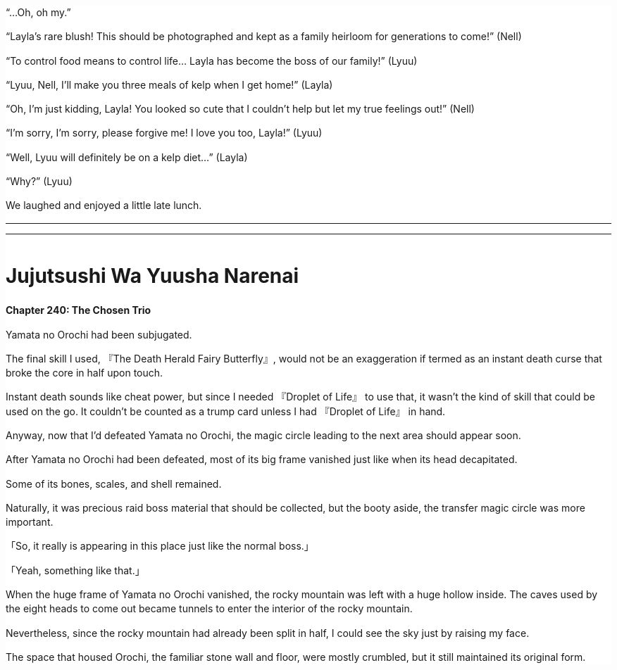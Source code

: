 “…Oh, oh my.”

“Layla’s rare blush! This should be photographed and kept as a family heirloom for generations to come!” (Nell)

“To control food means to control life… Layla has become the boss of our family!” (Lyuu)

“Lyuu, Nell, I’ll make you three meals of kelp when I get home!” (Layla)

“Oh, I’m just kidding, Layla! You looked so cute that I couldn’t help but let my true feelings out!” (Nell)

“I’m sorry, I’m sorry, please forgive me! I love you too, Layla!” (Lyuu)

“Well, Lyuu will definitely be on a kelp diet…” (Layla)

“Why?” (Lyuu)

We laughed and enjoyed a little late lunch.

---

---

# **Jujutsushi Wa Yuusha Narenai**

**Chapter 240: The Chosen Trio**

Yamata no Orochi had been subjugated.

The final skill I used, 『The Death Herald Fairy Butterfly』, would not be an exaggeration if termed as an instant death curse that broke the core in half upon touch.

Instant death sounds like cheat power, but since I needed 『Droplet of Life』 to use that, it wasn’t the kind of skill that could be used on the go. It couldn’t be counted as a trump card unless I had 『Droplet of Life』 in hand.

Anyway, now that I’d defeated Yamata no Orochi, the magic circle leading to the next area should appear soon.

After Yamata no Orochi had been defeated, most of its big frame vanished just like when its head decapitated.

Some of its bones, scales, and shell remained.

Naturally, it was precious raid boss material that should be collected, but the booty aside, the transfer magic circle was more important.

「So, it really is appearing in this place just like the normal boss.」

「Yeah, something like that.」

When the huge frame of Yamata no Orochi vanished, the rocky mountain was left with a huge hollow inside. The caves used by the eight heads to come out became tunnels to enter the interior of the rocky mountain.

Nevertheless, since the rocky mountain had already been split in half, I could see the sky just by raising my face.

The space that housed Orochi, the familiar stone wall and floor, were mostly crumbled, but it still maintained its original form.
